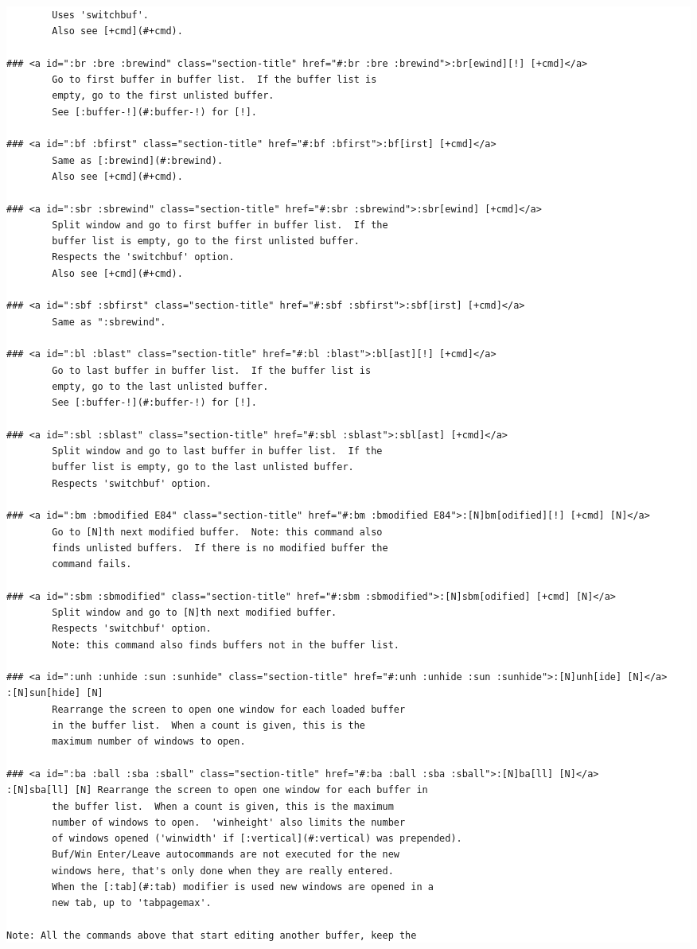 ```			:w foobar | sp #
		Uses 'switchbuf'.
		Also see [+cmd](#+cmd).

### <a id=":br :bre :brewind" class="section-title" href="#:br :bre :brewind">:br[ewind][!] [+cmd]</a>
		Go to first buffer in buffer list.  If the buffer list is
		empty, go to the first unlisted buffer.
		See [:buffer-!](#:buffer-!) for [!].

### <a id=":bf :bfirst" class="section-title" href="#:bf :bfirst">:bf[irst] [+cmd]</a>
		Same as [:brewind](#:brewind).
		Also see [+cmd](#+cmd).

### <a id=":sbr :sbrewind" class="section-title" href="#:sbr :sbrewind">:sbr[ewind] [+cmd]</a>
		Split window and go to first buffer in buffer list.  If the
		buffer list is empty, go to the first unlisted buffer.
		Respects the 'switchbuf' option.
		Also see [+cmd](#+cmd).

### <a id=":sbf :sbfirst" class="section-title" href="#:sbf :sbfirst">:sbf[irst] [+cmd]</a>
		Same as ":sbrewind".

### <a id=":bl :blast" class="section-title" href="#:bl :blast">:bl[ast][!] [+cmd]</a>
		Go to last buffer in buffer list.  If the buffer list is
		empty, go to the last unlisted buffer.
		See [:buffer-!](#:buffer-!) for [!].

### <a id=":sbl :sblast" class="section-title" href="#:sbl :sblast">:sbl[ast] [+cmd]</a>
		Split window and go to last buffer in buffer list.  If the
		buffer list is empty, go to the last unlisted buffer.
		Respects 'switchbuf' option.

### <a id=":bm :bmodified E84" class="section-title" href="#:bm :bmodified E84">:[N]bm[odified][!] [+cmd] [N]</a>
		Go to [N]th next modified buffer.  Note: this command also
		finds unlisted buffers.  If there is no modified buffer the
		command fails.

### <a id=":sbm :sbmodified" class="section-title" href="#:sbm :sbmodified">:[N]sbm[odified] [+cmd] [N]</a>
		Split window and go to [N]th next modified buffer.
		Respects 'switchbuf' option.
		Note: this command also finds buffers not in the buffer list.

### <a id=":unh :unhide :sun :sunhide" class="section-title" href="#:unh :unhide :sun :sunhide">:[N]unh[ide] [N]</a>
:[N]sun[hide] [N]
		Rearrange the screen to open one window for each loaded buffer
		in the buffer list.  When a count is given, this is the
		maximum number of windows to open.

### <a id=":ba :ball :sba :sball" class="section-title" href="#:ba :ball :sba :sball">:[N]ba[ll] [N]</a>
:[N]sba[ll] [N]	Rearrange the screen to open one window for each buffer in
		the buffer list.  When a count is given, this is the maximum
		number of windows to open.  'winheight' also limits the number
		of windows opened ('winwidth' if [:vertical](#:vertical) was prepended).
		Buf/Win Enter/Leave autocommands are not executed for the new
		windows here, that's only done when they are really entered.
		When the [:tab](#:tab) modifier is used new windows are opened in a
		new tab, up to 'tabpagemax'.

Note: All the commands above that start editing another buffer, keep the
```
